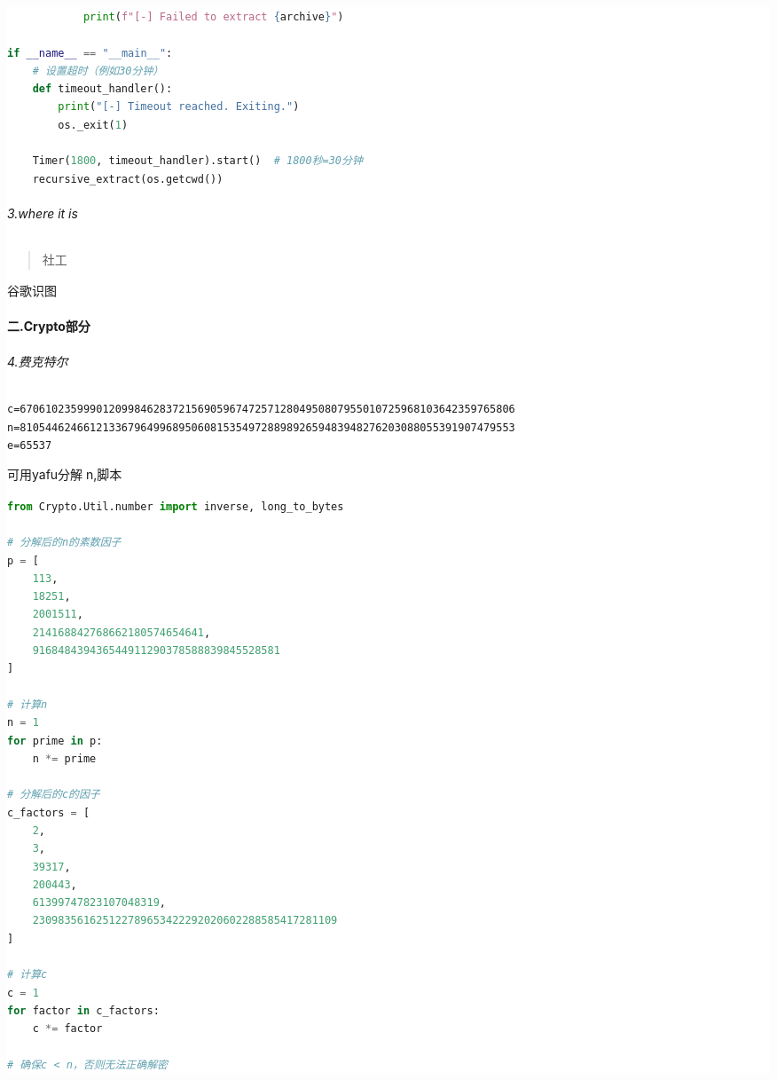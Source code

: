 ```python
            print(f"[-] Failed to extract {archive}")

if __name__ == "__main__":
    # 设置超时（例如30分钟）
    def timeout_handler():
        print("[-] Timeout reached. Exiting.")
        os._exit(1)
    
    Timer(1800, timeout_handler).start()  # 1800秒=30分钟
    recursive_extract(os.getcwd())

```





###### 3.where it is

> 社工

谷歌识图

#### 二.Crypto部分

###### 4.费克特尔

```
c=670610235999012099846283721569059674725712804950807955010725968103642359765806
n=810544624661213367964996895060815354972889892659483948276203088055391907479553
e=65537
```

可用yafu分解 n,脚本

```python
from Crypto.Util.number import inverse, long_to_bytes

# 分解后的n的素数因子
p = [
    113,
    18251,
    2001511,
    214168842768662180574654641,
    916848439436544911290378588839845528581
]

# 计算n
n = 1
for prime in p:
    n *= prime

# 分解后的c的因子
c_factors = [
    2,
    3,
    39317,
    200443,
    61399747823107048319,
    230983561625122789653422292020602288585417281109
]

# 计算c
c = 1
for factor in c_factors:
    c *= factor

# 确保c < n，否则无法正确解密
```
